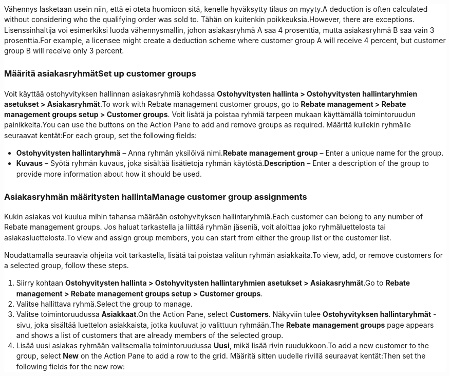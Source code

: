 <span data-ttu-id="5db1f-111">Vähennys lasketaan usein niin, että ei oteta huomioon sitä, kenelle hyväksytty tilaus on myyty.</span><span class="sxs-lookup"><span data-stu-id="5db1f-111">A deduction is often calculated without considering who the qualifying order was sold to.</span></span> <span data-ttu-id="5db1f-112">Tähän on kuitenkin poikkeuksia.</span><span class="sxs-lookup"><span data-stu-id="5db1f-112">However, there are exceptions.</span></span> <span data-ttu-id="5db1f-113">Lisenssinhaltija voi esimerkiksi luoda vähennysmallin, johon asiakasryhmä A saa 4 prosenttia, mutta asiakasryhmä B saa vain 3 prosenttia.</span><span class="sxs-lookup"><span data-stu-id="5db1f-113">For example, a licensee might create a deduction scheme where customer group A will receive 4 percent, but customer group B will receive only 3 percent.</span></span>

### <a name="set-up-customer-groups"></a><span data-ttu-id="5db1f-114">Määritä asiakasryhmät</span><span class="sxs-lookup"><span data-stu-id="5db1f-114">Set up customer groups</span></span>

<span data-ttu-id="5db1f-115">Voit käyttää ostohyvityksen hallinnan asiakasryhmiä kohdassa **Ostohyvitysten hallinta \> Ostohyvitysten hallintaryhmien asetukset \> Asiakasryhmät**.</span><span class="sxs-lookup"><span data-stu-id="5db1f-115">To work with Rebate management customer groups, go to **Rebate management \> Rebate management groups setup \> Customer groups**.</span></span> <span data-ttu-id="5db1f-116">Voit lisätä ja poistaa ryhmiä tarpeen mukaan käyttämällä toimintoruudun painikkeita.</span><span class="sxs-lookup"><span data-stu-id="5db1f-116">You can use the buttons on the Action Pane to add and remove groups as required.</span></span> <span data-ttu-id="5db1f-117">Määritä kullekin ryhmälle seuraavat kentät:</span><span class="sxs-lookup"><span data-stu-id="5db1f-117">For each group, set the following fields:</span></span>

- <span data-ttu-id="5db1f-118">**Ostohyvitysten hallintaryhmä** – Anna ryhmän yksilöivä nimi.</span><span class="sxs-lookup"><span data-stu-id="5db1f-118">**Rebate management group** – Enter a unique name for the group.</span></span>
- <span data-ttu-id="5db1f-119">**Kuvaus** – Syötä ryhmän kuvaus, joka sisältää lisätietoja ryhmän käytöstä.</span><span class="sxs-lookup"><span data-stu-id="5db1f-119">**Description** – Enter a description of the group to provide more information about how it should be used.</span></span>

### <a name="manage-customer-group-assignments"></a><span data-ttu-id="5db1f-120">Asiakasryhmän määritysten hallinta</span><span class="sxs-lookup"><span data-stu-id="5db1f-120">Manage customer group assignments</span></span>

<span data-ttu-id="5db1f-121">Kukin asiakas voi kuulua mihin tahansa määrään ostohyvityksen hallintaryhmiä.</span><span class="sxs-lookup"><span data-stu-id="5db1f-121">Each customer can belong to any number of Rebate management groups.</span></span> <span data-ttu-id="5db1f-122">Jos haluat tarkastella ja liittää ryhmän jäseniä, voit aloittaa joko ryhmäluettelosta tai asiakasluettelosta.</span><span class="sxs-lookup"><span data-stu-id="5db1f-122">To view and assign group members, you can start from either the group list or the customer list.</span></span>

<span data-ttu-id="5db1f-123">Noudattamalla seuraavia ohjeita voit tarkastella, lisätä tai poistaa valitun ryhmän asiakkaita.</span><span class="sxs-lookup"><span data-stu-id="5db1f-123">To view, add, or remove customers for a selected group, follow these steps.</span></span>

1. <span data-ttu-id="5db1f-124">Siirry kohtaan **Ostohyvitysten hallinta \> Ostohyvitysten hallintaryhmien asetukset \> Asiakasryhmät**.</span><span class="sxs-lookup"><span data-stu-id="5db1f-124">Go to **Rebate management \> Rebate management groups setup \> Customer groups**.</span></span>
1. <span data-ttu-id="5db1f-125">Valitse hallittava ryhmä.</span><span class="sxs-lookup"><span data-stu-id="5db1f-125">Select the group to manage.</span></span>
1. <span data-ttu-id="5db1f-126">Valitse toimintoruudussa **Asiakkaat**.</span><span class="sxs-lookup"><span data-stu-id="5db1f-126">On the Action Pane, select **Customers**.</span></span> <span data-ttu-id="5db1f-127">Näkyviin tulee **Ostohyvityksen hallintaryhmät** -sivu, joka sisältää luettelon asiakkaista, jotka kuuluvat jo valittuun ryhmään.</span><span class="sxs-lookup"><span data-stu-id="5db1f-127">The **Rebate management groups** page appears and shows a list of customers that are already members of the selected group.</span></span>
1. <span data-ttu-id="5db1f-128">Lisää uusi asiakas ryhmään valitsemalla toimintoruudussa **Uusi**, mikä lisää rivin ruudukkoon.</span><span class="sxs-lookup"><span data-stu-id="5db1f-128">To add a new customer to the group, select **New** on the Action Pane to add a row to the grid.</span></span> <span data-ttu-id="5db1f-129">Määritä sitten uudelle rivillä seuraavat kentät:</span><span class="sxs-lookup"><span data-stu-id="5db1f-129">Then set the following fields for the new row:</span></span>

